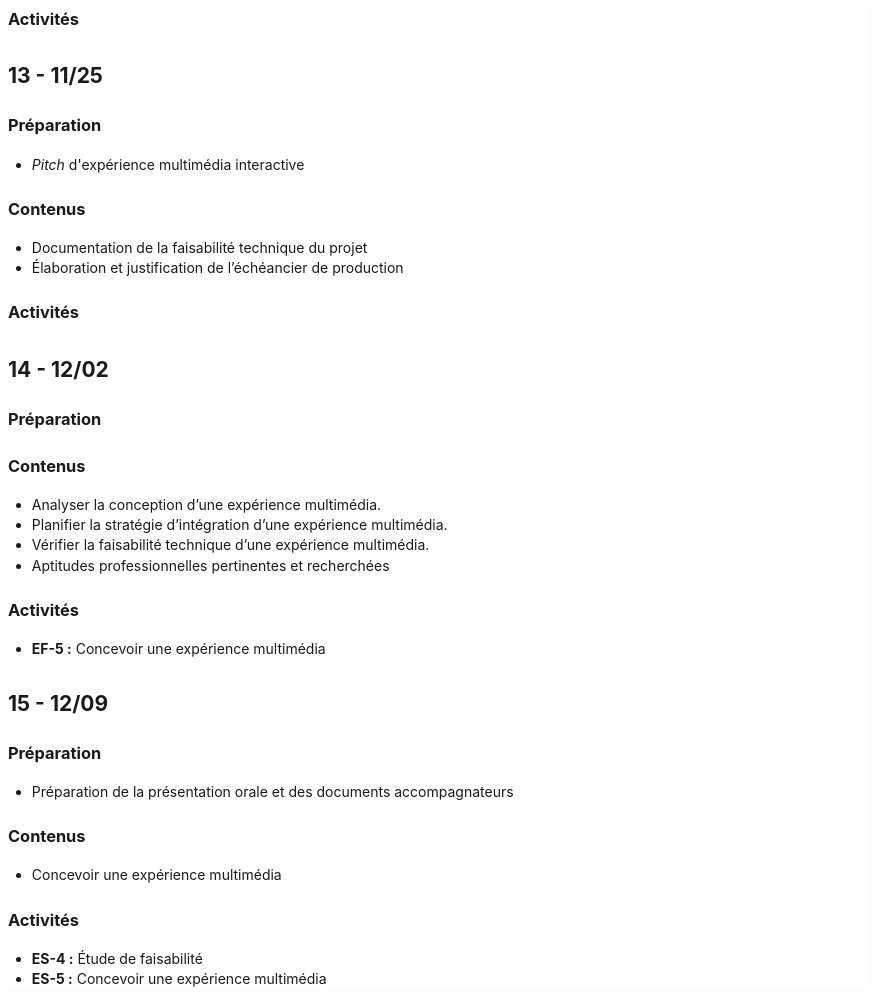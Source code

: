 ### Activités



## 13 - 11/25

### Préparation

* *Pitch* d'expérience multimédia interactive

### Contenus

* Documentation de la faisabilité technique du projet
* Élaboration et justification de l’échéancier de production

### Activités


## 14 - 12/02

### Préparation

### Contenus

* Analyser la conception d’une expérience multimédia.
* Planifier la stratégie d’intégration d’une expérience multimédia.
* Vérifier la faisabilité technique d’une expérience multimédia.
* Aptitudes professionnelles pertinentes et recherchées 

### Activités

* **EF-5 :** Concevoir une expérience multimédia


## 15 - 12/09

### Préparation

* Préparation de la présentation orale et des documents accompagnateurs  

### Contenus

*  Concevoir une expérience multimédia

### Activités

* **ES-4 :** Étude de faisabilité
* **ES-5 :** Concevoir une expérience multimédia





